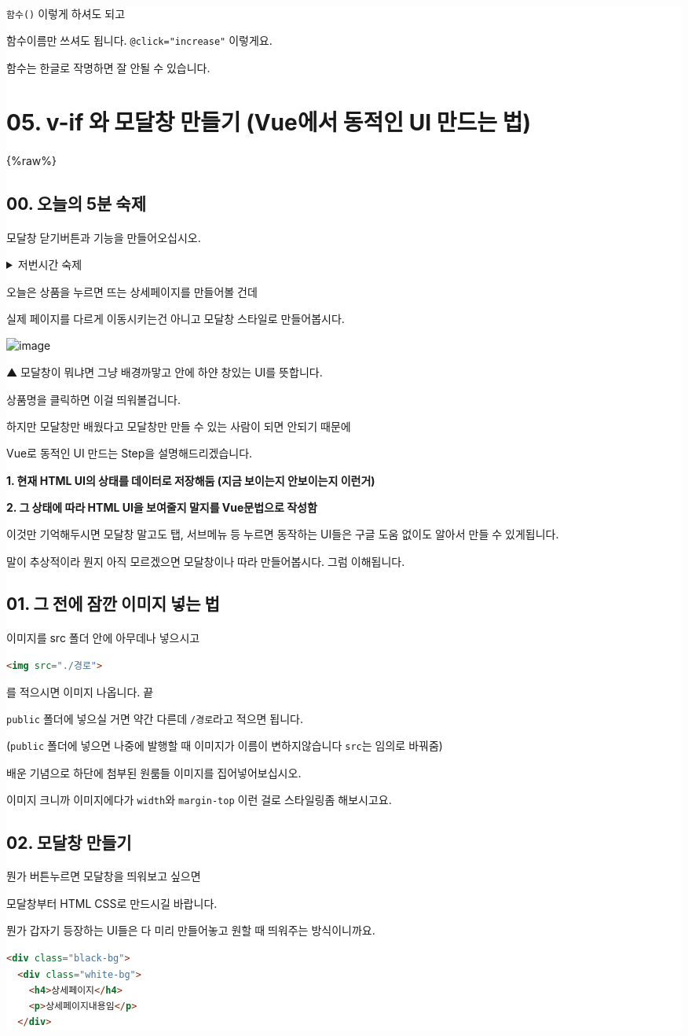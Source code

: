 `함수()` 이렇게 하셔도 되고

함수이름만 쓰셔도 됩니다. `@click="increase"` 이렇게요. 

함수는 한글로 작명하면 잘 안될 수 있습니다.

# 05. v-if 와 모달창 만들기 (Vue에서 동적인 UI 만드는 법)

{%raw%}

## 00. 오늘의 5분 숙제

모달창 닫기버튼과 기능을 만들어오십시오. 

<details><summary>저번시간 숙제</summary></details>


오늘은 상품을 누르면 뜨는 상세페이지를 만들어볼 건데  

실제 페이지를 다르게 이동시키는건 아니고 모달창 스타일로 만들어봅시다.

![image](../../../images/2023-04-28-vuejs/5-practice.png)

▲ 모달창이 뭐냐면 그냥 배경까맣고 안에 하얀 창있는 UI를 뜻합니다. 

상품명을 클릭하면 이걸 띄워볼겁니다. 

하지만 모달창만 배웠다고 모달창만 만들 수 있는 사람이 되면 안되기 때문에 

Vue로 동적인 UI 만드는 Step을 설명해드리겠습니다. 

**1. 현재 HTML UI의 상태를 데이터로 저장해둠 (지금 보이는지 안보이는지 이런거)**

**2. 그 상태에 따라 HTML UI을 보여줄지 말지를 Vue문법으로 작성함**

이것만 기억해두시면 모달창 말고도 탭, 서브메뉴 등 누르면 동작하는 UI들은 구글 도움 없이도 알아서 만들 수 있게됩니다. 

말이 추상적이라 뭔지 아직 모르겠으면 모달창이나 따라 만들어봅시다. 그럼 이해됩니다. 


## 01. 그 전에 잠깐 이미지 넣는 법

이미지를 src 폴더 안에 아무데나 넣으시고

```html
<img src="./경로"> 
```

를 적으시면 이미지 나옵니다. 끝

 

`public` 폴더에 넣으실 거면 약간 다른데 `/경로`라고 적으면 됩니다.

(`public` 폴더에 넣으면 나중에 발행할 때 이미지가 이름이 변하지않습니다 `src`는 임의로 바꿔줌)

배운 기념으로 하단에 첨부된 원룸들 이미지를 집어넣어보십시오.

이미지 크니까 이미지에다가 `width`와 `margin-top` 이런 걸로 스타일링좀 해보시고요.

## 02. 모달창 만들기

뭔가 버튼누르면 모달창을 띄워보고 싶으면

모달창부터 HTML CSS로 만드시길 바랍니다.

뭔가 갑자기 등장하는 UI들은 다 미리 만들어놓고 원할 때 띄워주는 방식이니까요. 

```html
<div class="black-bg">
  <div class="white-bg">
    <h4>상세페이지</h4>
    <p>상세페이지내용임</p>
  </div>
```
